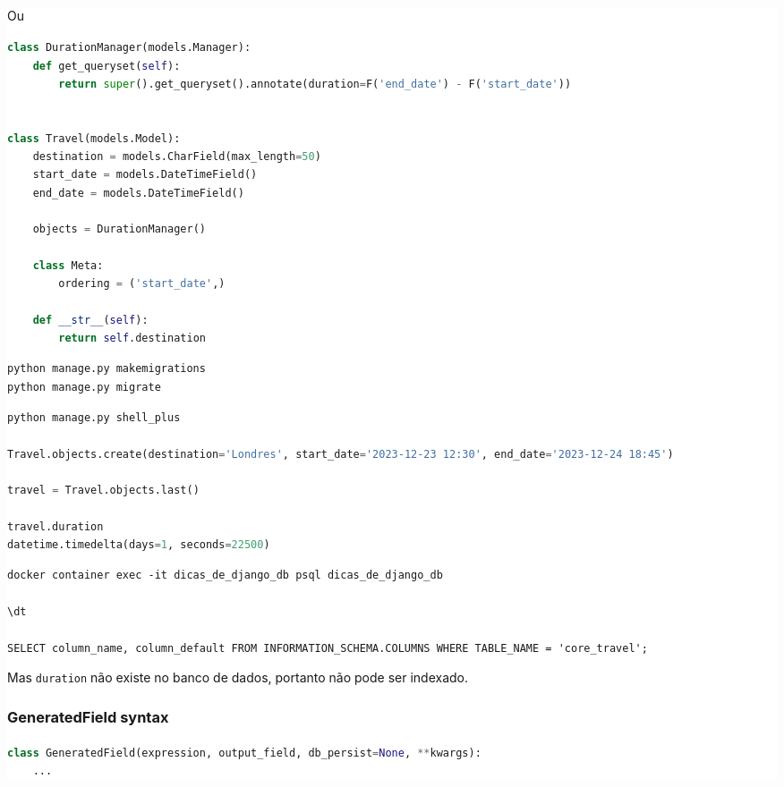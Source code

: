 
Ou


```python
class DurationManager(models.Manager):
    def get_queryset(self):
        return super().get_queryset().annotate(duration=F('end_date') - F('start_date'))


class Travel(models.Model):
    destination = models.CharField(max_length=50)
    start_date = models.DateTimeField()
    end_date = models.DateTimeField()

    objects = DurationManager()

    class Meta:
        ordering = ('start_date',)

    def __str__(self):
        return self.destination
```

```
python manage.py makemigrations
python manage.py migrate
```

```python
python manage.py shell_plus

Travel.objects.create(destination='Londres', start_date='2023-12-23 12:30', end_date='2023-12-24 18:45')

travel = Travel.objects.last()

travel.duration
datetime.timedelta(days=1, seconds=22500)
```

```
docker container exec -it dicas_de_django_db psql dicas_de_django_db

\dt

SELECT column_name, column_default FROM INFORMATION_SCHEMA.COLUMNS WHERE TABLE_NAME = 'core_travel';
```


Mas `duration` não existe no banco de dados, portanto não pode ser indexado.


### GeneratedField syntax

```python
class GeneratedField(expression, output_field, db_persist=None, **kwargs):
    ...
```
